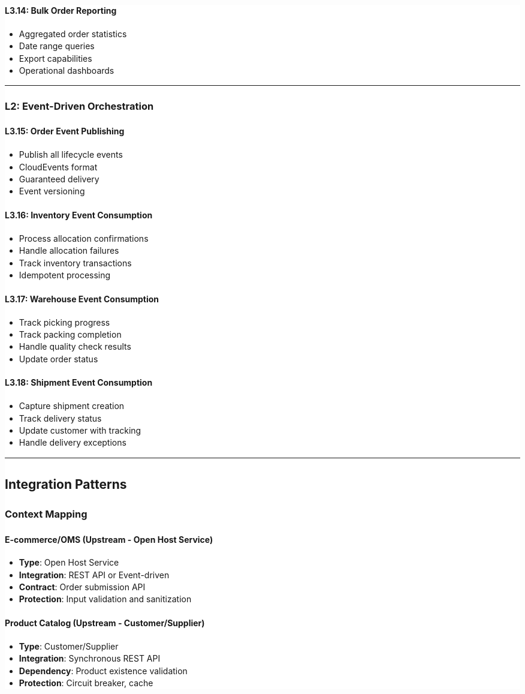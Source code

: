 #### L3.14: Bulk Order Reporting
- Aggregated order statistics
- Date range queries
- Export capabilities
- Operational dashboards

---

### L2: Event-Driven Orchestration

#### L3.15: Order Event Publishing
- Publish all lifecycle events
- CloudEvents format
- Guaranteed delivery
- Event versioning

#### L3.16: Inventory Event Consumption
- Process allocation confirmations
- Handle allocation failures
- Track inventory transactions
- Idempotent processing

#### L3.17: Warehouse Event Consumption
- Track picking progress
- Track packing completion
- Handle quality check results
- Update order status

#### L3.18: Shipment Event Consumption
- Capture shipment creation
- Track delivery status
- Update customer with tracking
- Handle delivery exceptions

---

## Integration Patterns

### Context Mapping

#### E-commerce/OMS (Upstream - Open Host Service)
- **Type**: Open Host Service
- **Integration**: REST API or Event-driven
- **Contract**: Order submission API
- **Protection**: Input validation and sanitization

#### Product Catalog (Upstream - Customer/Supplier)
- **Type**: Customer/Supplier
- **Integration**: Synchronous REST API
- **Dependency**: Product existence validation
- **Protection**: Circuit breaker, cache
